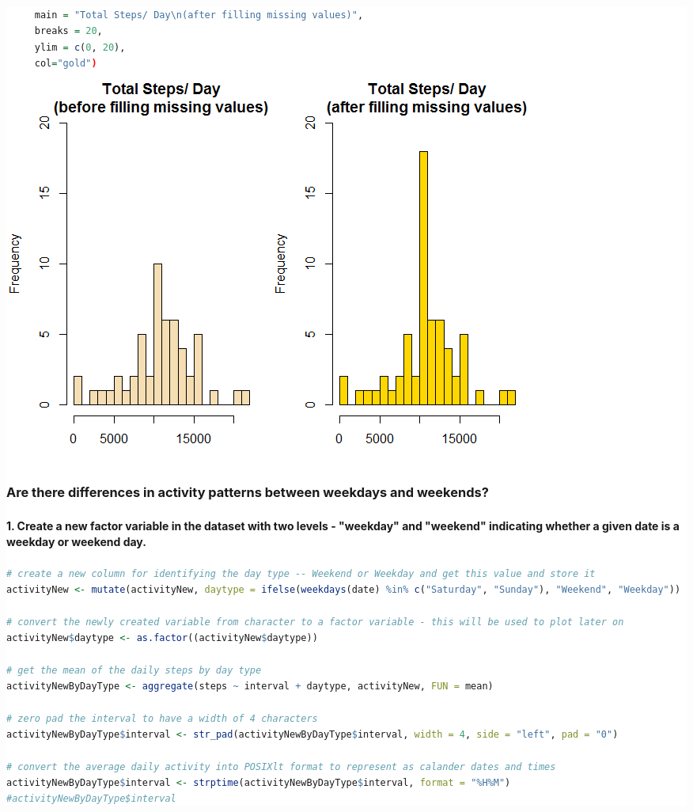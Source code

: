 ```r
     main = "Total Steps/ Day\n(after filling missing values)",
     breaks = 20,
     ylim = c(0, 20),
     col="gold")
```

![](PA1_template_files/figure-html/unnamed-chunk-12-2.png) 


### Are there differences in activity patterns between weekdays and weekends?
#### 1. Create a new factor variable in the dataset with two levels - "weekday" and "weekend" indicating whether a given date is a weekday or weekend day.

```r
# create a new column for identifying the day type -- Weekend or Weekday and get this value and store it
activityNew <- mutate(activityNew, daytype = ifelse(weekdays(date) %in% c("Saturday", "Sunday"), "Weekend", "Weekday"))

# convert the newly created variable from character to a factor variable - this will be used to plot later on
activityNew$daytype <- as.factor((activityNew$daytype))

# get the mean of the daily steps by day type
activityNewByDayType <- aggregate(steps ~ interval + daytype, activityNew, FUN = mean)

# zero pad the interval to have a width of 4 characters
activityNewByDayType$interval <- str_pad(activityNewByDayType$interval, width = 4, side = "left", pad = "0")

# convert the average daily activity into POSIXlt format to represent as calander dates and times
activityNewByDayType$interval <- strptime(activityNewByDayType$interval, format = "%H%M")
#activityNewByDayType$interval
```
